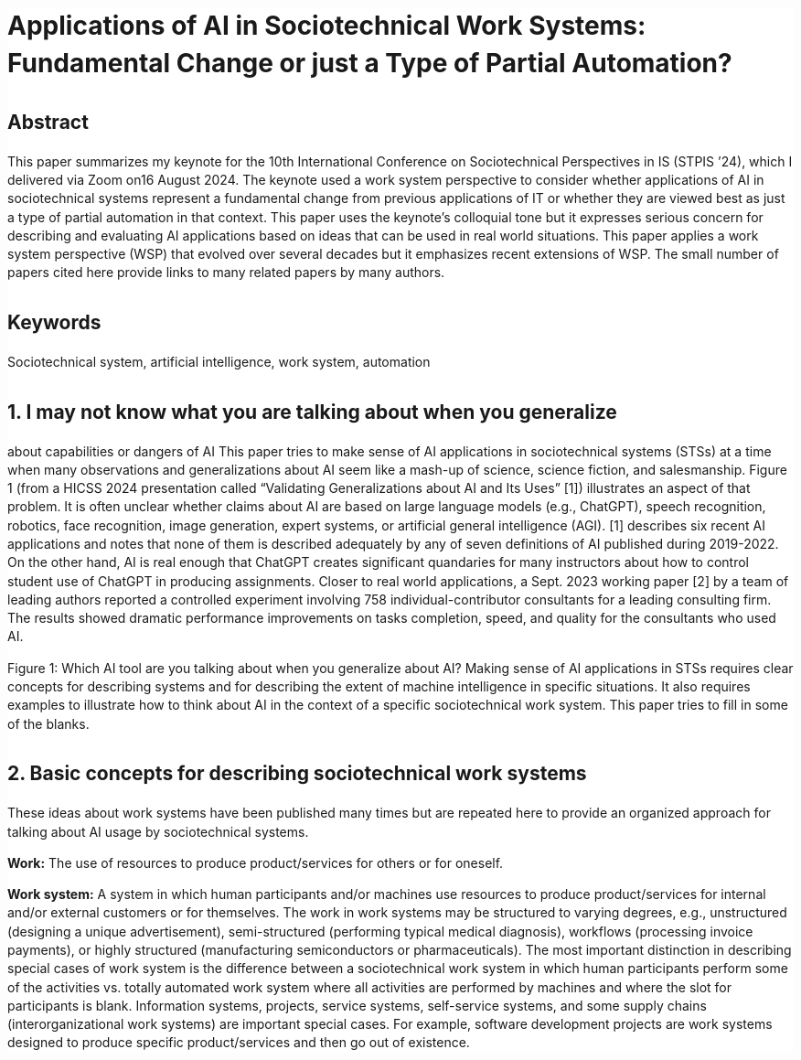 # Applications of AI in Sociotechnical Work Systems: Fundamental Change or just a Type of Partial Automation?

## Abstract
This paper summarizes my keynote for the 10th International Conference on Sociotechnical Perspectives in IS (STPIS ’24), which I delivered via Zoom on16 August 2024. The keynote used a work system perspective to consider whether applications of AI in sociotechnical systems represent a fundamental change from previous applications of IT or whether they are viewed best as just a type of partial automation in that context. This paper uses the keynote’s colloquial tone but it expresses serious concern for describing and evaluating AI applications based on ideas that can be used in real world situations. This paper applies a work system perspective (WSP) that evolved over several decades but it emphasizes recent extensions of WSP. The small number of papers cited here provide links to many related papers by many authors.

## Keywords
Sociotechnical system, artificial intelligence, work system, automation

## 1. I may not know what you are talking about when you generalize
about capabilities or dangers of AI
This paper tries to make sense of AI applications in sociotechnical systems (STSs) at a time when many observations and generalizations about AI seem like a mash-up of science, science fiction, and salesmanship. Figure 1 (from a HICSS 2024 presentation called “Validating Generalizations about AI and Its Uses” [1]) illustrates an aspect of that problem. It is often unclear whether claims about AI are based on large language models (e.g., ChatGPT), speech recognition, robotics, face recognition, image generation, expert systems, or artificial general intelligence (AGI). [1] describes six recent AI applications and notes that none of them is described adequately by any of seven definitions of AI published during 2019-2022. On the other hand, AI is real enough that ChatGPT creates significant quandaries for many instructors about how to control student use of ChatGPT in producing assignments. Closer to real world applications, a Sept. 2023 working paper [2] by a team of leading authors reported a controlled experiment involving 758 individual-contributor consultants for a leading consulting firm. The results showed dramatic performance improvements on tasks completion, speed, and quality for the consultants who used AI.

Figure 1: Which AI tool are you talking about when you generalize about AI?
Making sense of AI applications in STSs requires clear concepts for describing systems and for describing the extent of machine intelligence in specific situations. It also requires examples to illustrate how to think about AI in the context of a specific sociotechnical work system. This paper tries to fill in some of the blanks.

## 2. Basic concepts for describing sociotechnical work systems
These ideas about work systems have been published many times but are repeated here to provide an organized approach for talking about AI usage by sociotechnical systems.

**Work:** The use of resources to produce product/services for others or for oneself.

**Work system:** A system in which human participants and/or machines use resources to produce product/services for internal and/or external customers or for themselves. The work in work systems may be structured to varying degrees, e.g., unstructured (designing a unique advertisement), semi-structured (performing typical medical diagnosis), workflows (processing invoice payments), or highly structured (manufacturing semiconductors or pharmaceuticals). The most important distinction in describing special cases of work system is the difference between a sociotechnical work system in which human participants perform some of the activities vs. totally automated work system where all activities are performed by machines and where the slot for participants is blank. Information systems, projects, service systems, self-service systems, and some supply chains (interorganizational work systems) are important special cases. For example, software development projects are work systems designed to produce specific product/services and then go out of existence.
